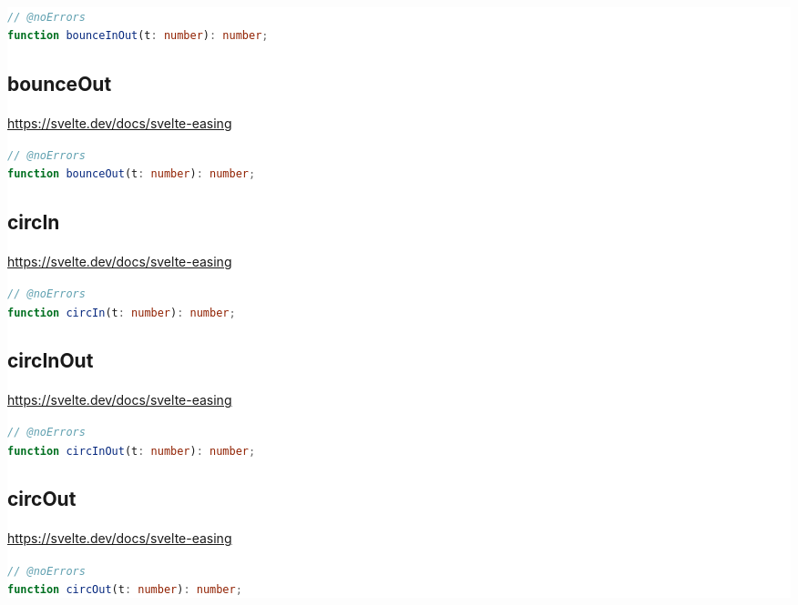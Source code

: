 ```ts
// @noErrors
function bounceInOut(t: number): number;
```

</div>

## bounceOut

https://svelte.dev/docs/svelte-easing

<div class="ts-block">

```ts
// @noErrors
function bounceOut(t: number): number;
```

</div>

## circIn

https://svelte.dev/docs/svelte-easing

<div class="ts-block">

```ts
// @noErrors
function circIn(t: number): number;
```

</div>

## circInOut

https://svelte.dev/docs/svelte-easing

<div class="ts-block">

```ts
// @noErrors
function circInOut(t: number): number;
```

</div>

## circOut

https://svelte.dev/docs/svelte-easing

<div class="ts-block">

```ts
// @noErrors
function circOut(t: number): number;
```

</div>
